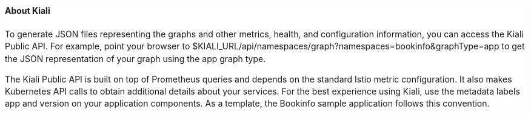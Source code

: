 #### About Kiali
To generate JSON files representing the graphs and other metrics, health, and configuration information, you can access the Kiali Public API. For example, point your browser to $KIALI_URL/api/namespaces/graph?namespaces=bookinfo&graphType=app to get the JSON representation of your graph using the app graph type.

The Kiali Public API is built on top of Prometheus queries and depends on the standard Istio metric configuration. It also makes Kubernetes API calls to obtain additional details about your services. For the best experience using Kiali, use the metadata labels app and version on your application components. As a template, the Bookinfo sample application follows this convention.
